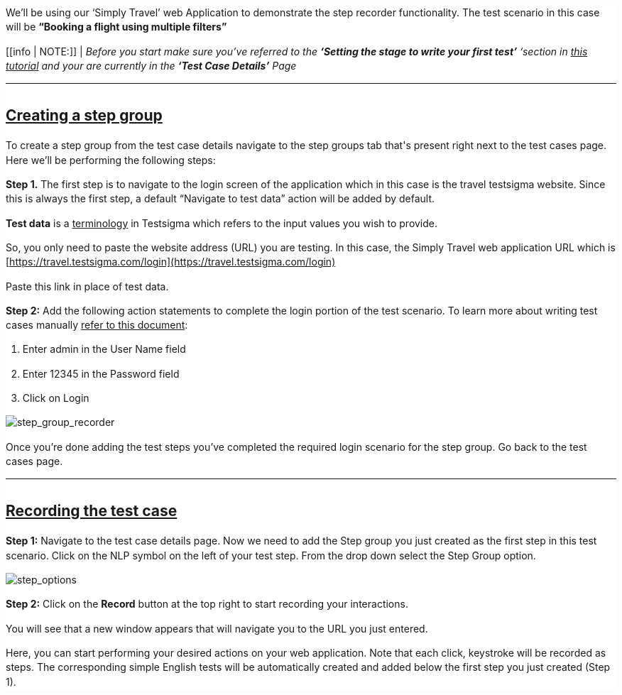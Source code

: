 We’ll be using our ‘Simply Travel’ web Application to demonstrate the step recorder functionality. The test scenario in this case will be **“Booking a flight using multiple filters”**

[[info | NOTE:]]
| _Before you start make sure you’ve referred to the **‘Setting the stage to write your first test’** ‘section in [this tutorial](https://testsigma.com/tutorials/getting-started/automate-web-applications/) and your are currently in the **‘Test Case Details’** Page_ 

---

## [Creating a step group]()

To create a step group from the test case details navigate to the step groups tab that's present right next to the test cases page. Here we’ll be performing the following steps:

**Step 1.** The first step is to navigate to the login screen of the application which in this case is the travel testsigma website. Since this is always the first step, a default “Navigate to test data” action will be added by default.

**Test data** is a [terminology](https://testsigma.com/docs/getting-started/terminology/) in Testsigma which refers to the input values you wish to provide.

So, you only need to paste the website address (URL) you are testing. In this case, the Simply Travel web application URL which is [https://travel.testsigma.com/login](https://travel.testsigma.com/login)

Paste this link in place of test data.

**Step 2:** Add the following action statements to complete the login portion of the test scenario. To learn more about writing test cases manually [refer to this document](https://testsigma.com/docs/test-cases/create-steps-nl/overview/):

1. Enter admin in the User Name field

2. Enter 12345 in the Password field

3. Click on Login

![step_group_recorder](https://docs.testsigma.com/images/tutorials/build-tests-using-recorder-web/step_group_recorder.png)

Once you’re done adding the test steps you’ve completed the required login scenario for the step group. Go back to the test cases page.

---

## [Recording the test case]()

**Step 1:**  Navigate to the test case details page. Now we need to add the Step group you just created as the first step in this test scenario. Click on the NLP symbol on the left of your test step. From the drop down select the Step Group option. 

![step_options](https://docs.testsigma.com/images/tutorials/build-tests-using-recorder-web/step_options.png)

**Step 2:** Click on the **Record** button at the top right to start recording your interactions.

You will see that a new window appears that will navigate you to the URL you just entered.

Here, you can start performing your desired actions on your web application. Note that each click, keystroke will be recorded as steps. The corresponding simple English tests will be automatically created and added below the first step you just created (Step 1).
